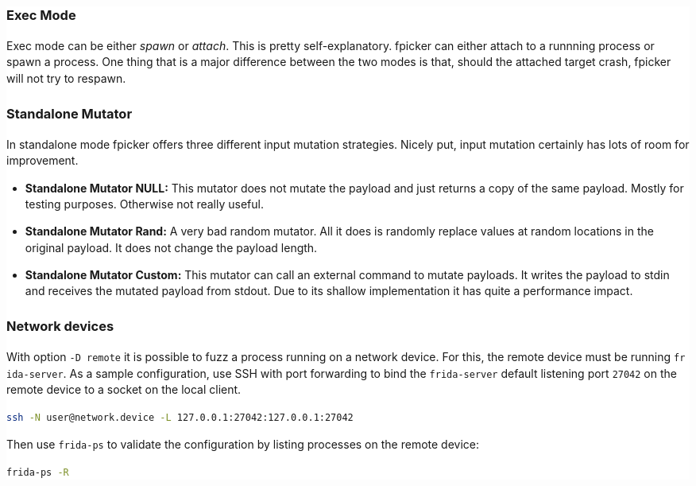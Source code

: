 ### Exec Mode
Exec mode can be either *spawn* or *attach*. This is pretty self-explanatory. fpicker can either
attach to a runnning process or spawn a process. One thing that is a major difference between the
two modes is that, should the attached target crash, fpicker will not try to respawn.

### Standalone Mutator
In standalone mode fpicker offers three different input mutation strategies. Nicely put, input
mutation certainly has lots of room for improvement.

- **Standalone Mutator NULL:** This mutator does not mutate the payload and just returns a copy of
  the same payload. Mostly for testing purposes. Otherwise not really useful.

- **Standalone Mutator Rand:** A very bad random mutator. All it does is randomly replace values at
  random locations in the original payload. It does not change the payload length.

- **Standalone Mutator Custom:** This mutator can call an external command to mutate payloads. It
  writes the payload to stdin and receives the mutated payload from stdout. Due to its shallow
  implementation it has quite a performance impact.

### Network devices
With option `-D remote` it is possible to fuzz a process running on a network device. For this, the
remote device must be running `frida-server`. As a sample configuration, use SSH with port
forwarding to bind the `frida-server` default listening port `27042` on the remote device to a
socket on the local client.
```bash
ssh -N user@network.device -L 127.0.0.1:27042:127.0.0.1:27042
```
Then use `frida-ps` to validate the configuration by listing processes on the remote device:
```bash
frida-ps -R
```
